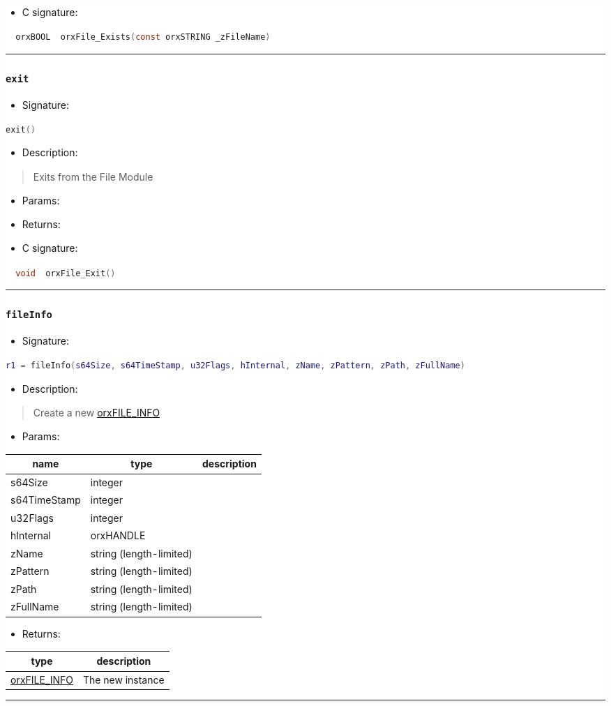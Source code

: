 * C signature:

```c
  orxBOOL  orxFile_Exists(const orxSTRING _zFileName)
```

---

### **`exit`**

* Signature:

```lua
exit()
```

* Description:

> Exits from the File Module

* Params:

* Returns:

* C signature:

```c
  void  orxFile_Exit()
```

---

### **`fileInfo`**

* Signature:

```lua
r1 = fileInfo(s64Size, s64TimeStamp, u32Flags, hInternal, zName, zPattern, zPath, zFullName)
```

* Description:

> Create a new [orxFILE_INFO](../types/orxFILE_INFO.md) 

* Params:

name | type | description 
--- | --- | ---
s64Size | integer | 
s64TimeStamp | integer | 
u32Flags | integer | 
hInternal | orxHANDLE | 
zName | string \(length-limited\) | 
zPattern | string \(length-limited\) | 
zPath | string \(length-limited\) | 
zFullName | string \(length-limited\) | 

* Returns:

type | description 
--- | ---
[orxFILE_INFO](../types/orxFILE_INFO.md)  | The new instance

---